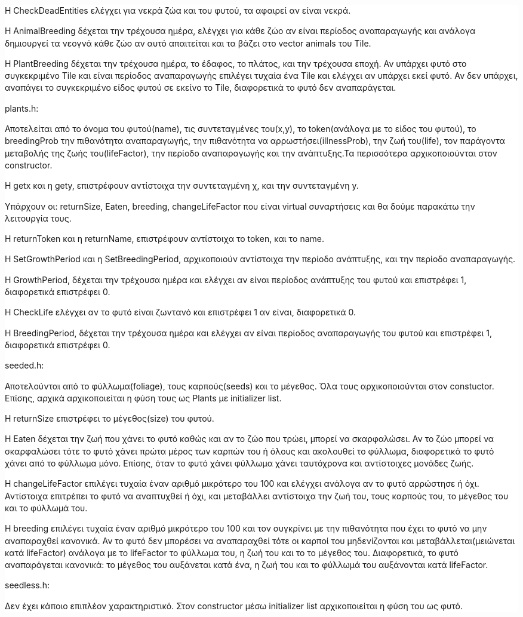 Η CheckDeadEntities ελέγχει για νεκρά ζώα και του φυτού, τα αφαιρεί αν είναι νεκρά.

Η AnimalBreeding δέχεται την τρέχουσα ημέρα, ελέγχει για κάθε ζώο αν είναι περίοδος αναπαραγωγής και ανάλογα δημιουργεί τα νεογνά κάθε ζώο αν αυτό απαιτείται και τα βάζει στο vector animals του Tile.

Η PlantBreeding δέχεται την τρέχουσα ημέρα, το έδαφος, το πλάτος, και την τρέχουσα εποχή. Αν υπάρχει φυτό στο συγκεκριμένο Tile και είναι περίοδος αναπαραγωγής επιλέγει τυχαία ένα Tile και ελέγχει αν υπάρχει εκεί φυτό. Αν δεν υπάρχει, αναπάγει το συγκεκριμένο είδος φυτού σε εκείνο το Tile, διαφορετικά το φυτό δεν αναπαράγεται.

plants.h:

Αποτελείται από το όνομα του φυτού(name), τις συντεταγμένες του(x,y), το token(ανάλογα με το είδος του φυτού), το breedingProb την πιθανότητα αναπαραγωγής, την πιθανότητα να αρρωστήσει(illnessProb), την ζωή του(life), τον παράγοντα μεταβολής της ζωής του(lifeFactor), την περίοδο αναπαραγωγής και την ανάπτυξης.Τα περισσότερα  αρχικοποιούνται στον constructor.

Η getx και η gety, επιστρέφουν αντίστοιχα την συντεταγμένη χ, και την συντεταγμένη y.

Υπάρχουν οι: returnSize, Eaten, breeding, changeLifeFactor που είναι virtual συναρτήσεις και θα δούμε παρακάτω την λειτουργία τους.

Η returnToken και η returnName, επιστρέφουν αντίστοιχα το token, και τo name.

Η SetGrowthPeriod και η SetBreedingPeriod, αρχικοποιούν αντίστοιχα την περίοδο ανάπτυξης, και την περίοδο αναπαραγωγής.

Η GrowthPeriod, δέχεται την τρέχουσα ημέρα και ελέγχει αν είναι περίοδος ανάπτυξης του φυτού και επιστρέφει 1, διαφορετικά επιστρέφει 0.

Η CheckLife ελέγχει αν το φυτό είναι ζωντανό και επιστρέφει 1 αν είναι, διαφορετικά 0.

Η BreedingPeriod, δέχεται την τρέχουσα ημέρα και ελέγχει αν είναι περίοδος αναπαραγωγής του φυτού και επιστρέφει 1, διαφορετικά επιστρέφει 0.

seeded.h:

Αποτελούνται από το φύλλωμα(foliage), τους καρπούς(seeds) και το μέγεθος. Όλα τους αρχικοποιούνται στον constuctor. Επίσης, αρχικά αρχικοποιείται η φύση τους ως Plants με initializer list.

Η returnSize επιστρέφει το μέγεθος(size) του φυτού.

Η Eaten δέχεται την ζωή που χάνει το φυτό καθώς και αν το ζώο που τρώει, μπορεί να σκαρφαλώσει. Αν το ζώο μπορεί να σκαρφαλώσει τότε το φυτό χάνει πρώτα μέρος των καρπών του ή όλους και ακολουθεί το φύλλωμα, διαφορετικά το φυτό χάνει από το φύλλωμα μόνο. Επίσης, όταν το φυτό χάνει φύλλωμα χάνει ταυτόχρονα και αντίστοιχες μονάδες ζωής.

Η changeLifeFactor επιλέγει τυχαία έναν αριθμό μικρότερο του 100 και ελέγχει ανάλογα αν το φυτό αρρώστησε ή όχι. Αντίστοιχα επιτρέπει το φυτό να αναπτυχθεί ή όχι, και μεταβάλλει αντίστοιχα την ζωή του, τους καρπούς του, το μέγεθος του και το φύλλωμά του.

Η breeding επιλέγει τυχαία έναν αριθμό μικρότερο του 100 και τον συγκρίνει με την πιθανότητα που έχει το φυτό να μην αναπαραχθεί κανονικά. Αν το φυτό δεν μπορέσει να αναπαραχθεί τότε οι καρποί του μηδενίζονται και μεταβάλλεται(μειώνεται κατά lifeFactor) ανάλογα με το lifeFactor το φύλλωμα του, η ζωή του και το το μέγεθος του. Διαφορετικά, το φυτό αναπαράγεται κανονικά: το μέγεθος του αυξάνεται κατά ένα, η ζωή του και το φύλλωμά του αυξάνονται κατά lifeFactor.

seedless.h:

Δεν έχει κάποιο επιπλέον χαρακτηριστικό. Στον constructor μέσω initializer list αρχικοποιείται η φύση του ως φυτό.
